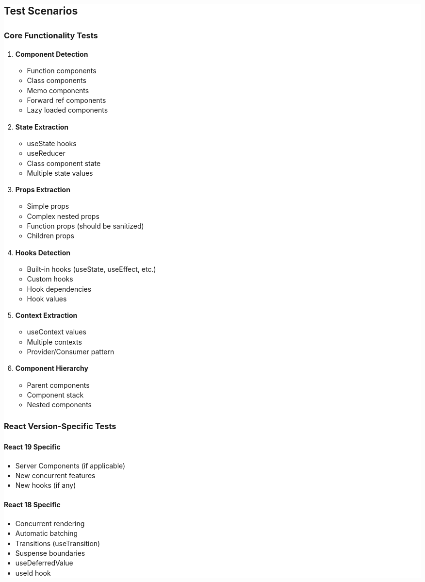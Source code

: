 ## Test Scenarios

### Core Functionality Tests
1. **Component Detection**
   - Function components
   - Class components
   - Memo components
   - Forward ref components
   - Lazy loaded components

2. **State Extraction**
   - useState hooks
   - useReducer
   - Class component state
   - Multiple state values

3. **Props Extraction**
   - Simple props
   - Complex nested props
   - Function props (should be sanitized)
   - Children props

4. **Hooks Detection**
   - Built-in hooks (useState, useEffect, etc.)
   - Custom hooks
   - Hook dependencies
   - Hook values

5. **Context Extraction**
   - useContext values
   - Multiple contexts
   - Provider/Consumer pattern

6. **Component Hierarchy**
   - Parent components
   - Component stack
   - Nested components

### React Version-Specific Tests

#### React 19 Specific
- Server Components (if applicable)
- New concurrent features
- New hooks (if any)

#### React 18 Specific
- Concurrent rendering
- Automatic batching
- Transitions (useTransition)
- Suspense boundaries
- useDeferredValue
- useId hook

